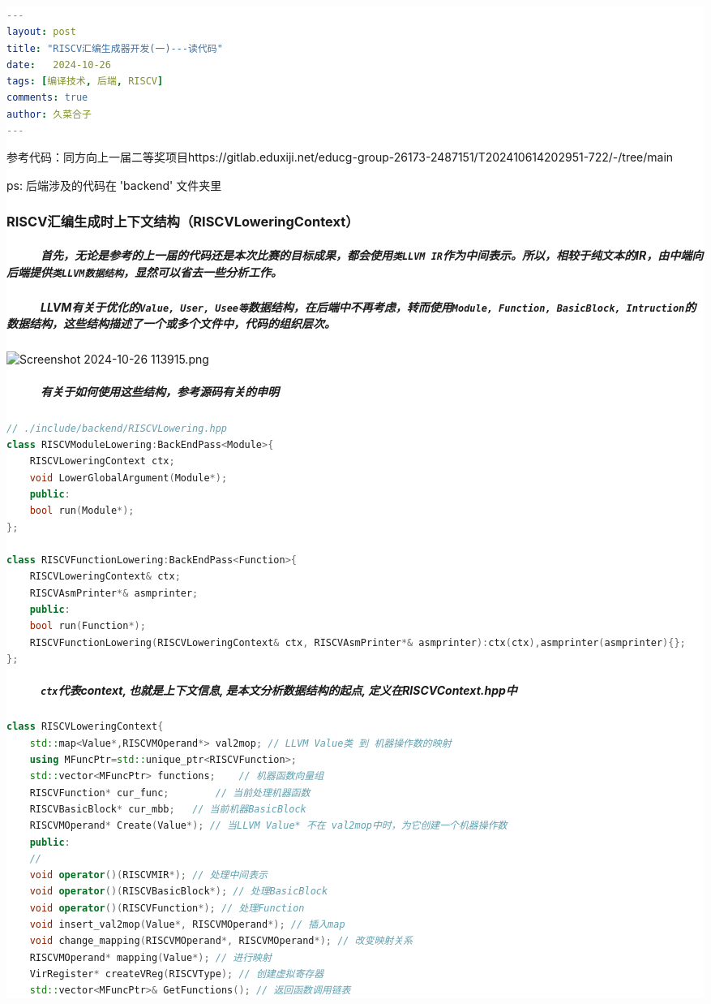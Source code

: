 ```yaml
---
layout: post
title: "RISCV汇编生成器开发(一)---读代码"
date:   2024-10-26
tags: [编译技术, 后端, RISCV]
comments: true
author: 久菜合子
---
```


参考代码：同方向上一届二等奖项目https://gitlab.eduxiji.net/educg-group-26173-2487151/T202410614202951-722/-/tree/main

ps: 后端涉及的代码在 'backend' 文件夹里
### RISCV汇编生成时上下文结构（RISCVLoweringContext）
##### &emsp;&emsp;&emsp;首先，无论是参考的上一届的代码还是本次比赛的目标成果，都会使用```类LLVM IR```作为中间表示。所以，相较于纯文本的IR，由中端向后端提供```类LLVM数据结构```，显然可以省去一些分析工作。<br>
##### &emsp;&emsp;&emsp;LLVM有关于优化的```Value, User, Usee等```数据结构，在后端中不再考虑，转而使用```Module, Function, BasicBlock, Intruction```的数据结构，这些结构描述了一个或多个文件中，代码的组织层次。
![Screenshot 2024-10-26 113915.png](https://www.helloimg.com/i/2024/10/26/671c647598604.png)
##### &emsp;&emsp;&emsp;有关于如何使用这些结构，参考源码有关的申明
```c++
// ./include/backend/RISCVLowering.hpp
class RISCVModuleLowering:BackEndPass<Module>{
    RISCVLoweringContext ctx;
    void LowerGlobalArgument(Module*); 
    public:
    bool run(Module*);
};

class RISCVFunctionLowering:BackEndPass<Function>{
    RISCVLoweringContext& ctx;
    RISCVAsmPrinter*& asmprinter;
    public:
    bool run(Function*);
    RISCVFunctionLowering(RISCVLoweringContext& ctx, RISCVAsmPrinter*& asmprinter):ctx(ctx),asmprinter(asmprinter){};
};
```
##### &emsp;&emsp;&emsp;```ctx```代表context, 也就是上下文信息, 是本文分析数据结构的起点, 定义在RISCVContext.hpp中<br>
```c++
class RISCVLoweringContext{
    std::map<Value*,RISCVMOperand*> val2mop; // LLVM Value类 到 机器操作数的映射
    using MFuncPtr=std::unique_ptr<RISCVFunction>;
    std::vector<MFuncPtr> functions;    // 机器函数向量组
    RISCVFunction* cur_func;        // 当前处理机器函数
    RISCVBasicBlock* cur_mbb;   // 当前机器BasicBlock
    RISCVMOperand* Create(Value*); // 当LLVM Value* 不在 val2mop中时，为它创建一个机器操作数
    public:  
    //
    void operator()(RISCVMIR*); // 处理中间表示
    void operator()(RISCVBasicBlock*); // 处理BasicBlock
    void operator()(RISCVFunction*); // 处理Function
    void insert_val2mop(Value*, RISCVMOperand*); // 插入map
    void change_mapping(RISCVMOperand*, RISCVMOperand*); // 改变映射关系
    RISCVMOperand* mapping(Value*); // 进行映射
    VirRegister* createVReg(RISCVType); // 创建虚拟寄存器
    std::vector<MFuncPtr>& GetFunctions(); // 返回函数调用链表
```